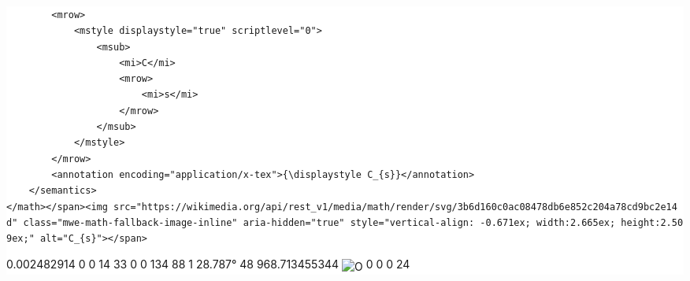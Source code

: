 			<mrow>
				<mstyle displaystyle="true" scriptlevel="0">
					<msub>
						<mi>C</mi>
						<mrow>
							<mi>s</mi>
						</mrow>
					</msub>
				</mstyle>
			</mrow>
			<annotation encoding="application/x-tex">{\displaystyle C_{s}}</annotation>
		</semantics>
	</math></span><img src="https://wikimedia.org/api/rest_v1/media/math/render/svg/3b6d160c0ac08478db6e852c204a78cd9bc2e14d" class="mwe-math-fallback-image-inline" aria-hidden="true" style="vertical-align: -0.671ex; width:2.665ex; height:2.509ex;" alt="C_{s}"></span>
</td>
<td align="center">0.002482914
</td>
<td align="right">0
</td>
<td align="right">0
</td>
<td align="right">14
</td>
<td align="right">33
</td>
<td align="right">0
</td>
<td align="right">0
</td>
<td align="right">134
</td>
<td align="right">88
</td>
<td align="right">1
</td>
<td align="right">28.787°
</td></tr>
<tr>
	<td align="right">48
	</td>
	<td align="right">968.713455344
	</td>
	<td align="center"><span class="mwe-math-element"><span class="mwe-math-mathml-inline mwe-math-mathml-a11y" style="display: none;"><math xmlns="http://www.w3.org/1998/Math/MathML"  alttext="{\displaystyle O}">
		<semantics>
			<mrow>
				<mstyle displaystyle="true" scriptlevel="0">
					<mi>O</mi>
				</mstyle>
			</mrow>
			<annotation encoding="application/x-tex">{\displaystyle O}</annotation>
		</semantics>
	</math></span><img src="https://wikimedia.org/api/rest_v1/media/math/render/svg/9d70e1d0d87e2ef1092ea1ffe2923d9933ff18fc" class="mwe-math-fallback-image-inline" aria-hidden="true" style="vertical-align: -0.338ex; width:1.773ex; height:2.176ex;" alt="O"></span>
</td>
<td align="center">0
</td>
<td align="right">0
</td>
<td align="right">0
</td>
<td align="right">24
</td>